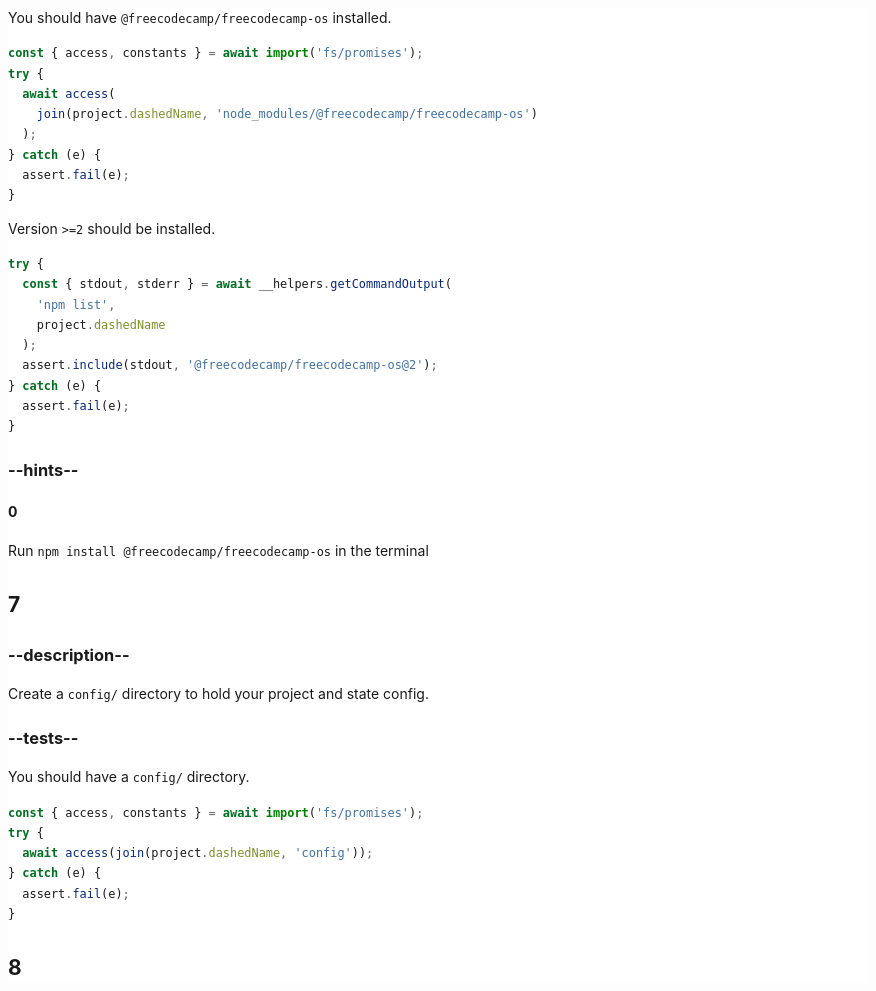 You should have `@freecodecamp/freecodecamp-os` installed.

```js
const { access, constants } = await import('fs/promises');
try {
  await access(
    join(project.dashedName, 'node_modules/@freecodecamp/freecodecamp-os')
  );
} catch (e) {
  assert.fail(e);
}
```

Version `>=2` should be installed.

```js
try {
  const { stdout, stderr } = await __helpers.getCommandOutput(
    'npm list',
    project.dashedName
  );
  assert.include(stdout, '@freecodecamp/freecodecamp-os@2');
} catch (e) {
  assert.fail(e);
}
```

### --hints--

#### 0

Run `npm install @freecodecamp/freecodecamp-os` in the terminal

## 7

### --description--

Create a `config/` directory to hold your project and state config.

### --tests--

You should have a `config/` directory.

```js
const { access, constants } = await import('fs/promises');
try {
  await access(join(project.dashedName, 'config'));
} catch (e) {
  assert.fail(e);
}
```

## 8

